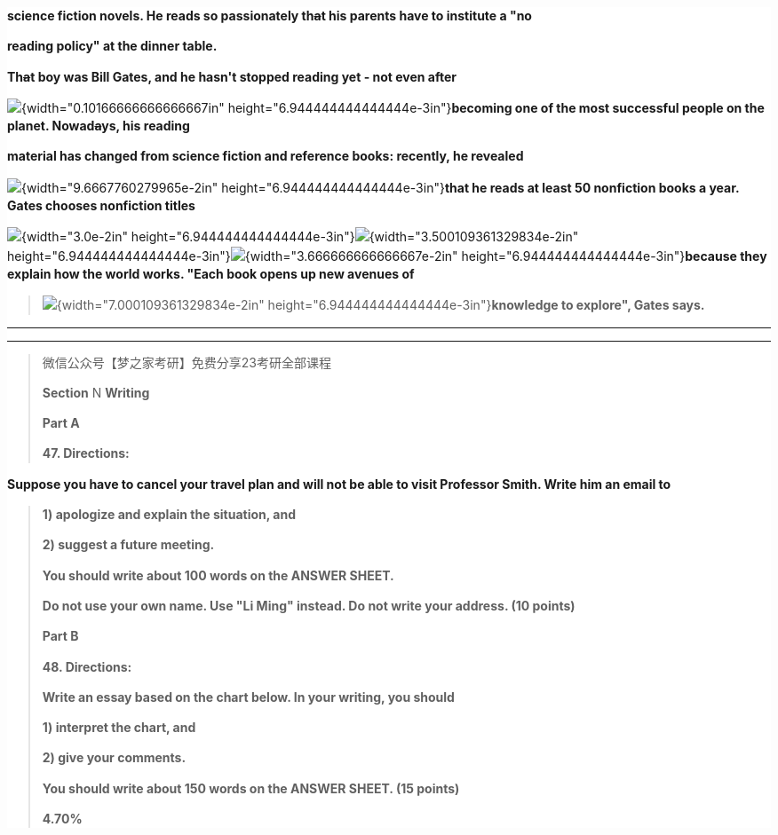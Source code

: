 **science fiction novels. He reads so passionately th~~a~~t his parents
have to institute a \"no**

**reading policy\" at the dinner table.**

**Th~~a~~t boy was Bill Gates, and he hasn\'t stopped reading yet - not
even after**

![](media/image85.jpeg){width="0.10166666666666667in"
height="6.944444444444444e-3in"}**becoming one of the most successful
people on the planet. Nowad~~a~~ys, his reading**

**material has changed from science fiction and reference books:
recently, he revealed**

![](media/image102.jpeg){width="9.6667760279965e-2in"
height="6.944444444444444e-3in"}**that he reads at least 50 nonfiction
books a year. Gates chooses nonfiction titles**

![](media/image30.jpeg){width="3.0e-2in"
height="6.944444444444444e-3in"}![](media/image50.jpeg){width="3.500109361329834e-2in"
height="6.944444444444444e-3in"}![](media/image6.jpeg){width="3.666666666666667e-2in"
height="6.944444444444444e-3in"}**because they explain how the world
works. \"Each book opens up new avenues of**

> ![](media/image103.jpeg){width="7.000109361329834e-2in"
> height="6.944444444444444e-3in"}**knowledge to explore\", Gates
> says.**

  -----------------------------------------------------------------------

  -----------------------------------------------------------------------

> 微信公众号【梦之家考研】免费分享23考研全部课程
>
> **Section** N **Writing**
>
> **Part A**
>
> **47. Directions:**

**Suppose you have to cancel your travel plan and will not be able to
visit Professor Smith. Write him an email to**

> **1) apologize and explain the situation, and**
>
> **2) suggest a future meeting.**
>
> **You should write about 100 words on the ANSWER SHEET.**
>
> **Do not use your own name. Use \"Li Ming\" instead. Do not write your
> address. (10 points)**
>
> **Part B**
>
> **48. Directions:**
>
> **Write an essay based on the chart below. In your writing, you
> should**
>
> **1) interpret the chart, and**
>
> **2) give your comments.**
>
> **You should write about 150 words on the ANSWER SHEET. (15 points)**
>
> **4.70%**